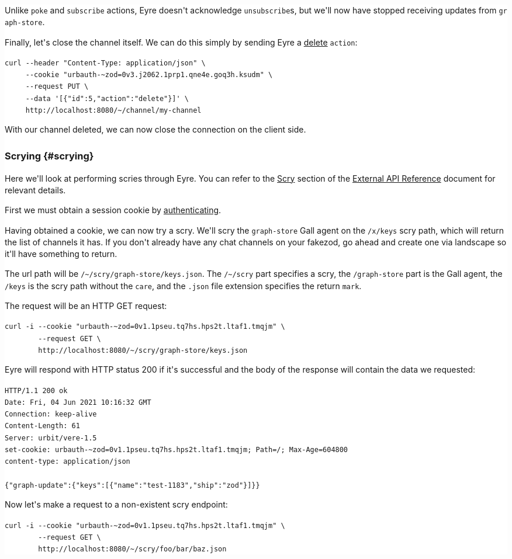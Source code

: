 Unlike `poke` and `subscribe` actions, Eyre doesn't acknowledge `unsubscribe`s, but we'll now have stopped receiving updates from `graph-store`.

Finally, let's close the channel itself. We can do this simply by sending Eyre a [delete](../reference/external-api-ref.md#delete-channel) `action`:

```
curl --header "Content-Type: application/json" \
     --cookie "urbauth-~zod=0v3.j2062.1prp1.qne4e.goq3h.ksudm" \
     --request PUT \
     --data '[{"id":5,"action":"delete"}]' \
     http://localhost:8080/~/channel/my-channel
```

With our channel deleted, we can now close the connection on the client side.

### Scrying {#scrying}

Here we'll look at performing scries through Eyre. You can refer to the [Scry](../reference/external-api-ref.md#scry) section of the [External API Reference](../reference/external-api-ref.md) document for relevant details.

First we must obtain a session cookie by [authenticating](#authenticating).

Having obtained a cookie, we can now try a scry. We'll scry the `graph-store` Gall agent on the `/x/keys` scry path, which will return the list of channels it has. If you don't already have any chat channels on your fakezod, go ahead and create one via landscape so it'll have something to return.

The url path will be `/~/scry/graph-store/keys.json`. The `/~/scry` part specifies a scry, the `/graph-store` part is the Gall agent, the `/keys` is the scry path without the `care`, and the `.json` file extension specifies the return `mark`.

The request will be an HTTP GET request:

```
curl -i --cookie "urbauth-~zod=0v1.1pseu.tq7hs.hps2t.ltaf1.tmqjm" \
        --request GET \
        http://localhost:8080/~/scry/graph-store/keys.json
```

Eyre will respond with HTTP status 200 if it's successful and the body of the response will contain the data we requested:

```
HTTP/1.1 200 ok
Date: Fri, 04 Jun 2021 10:16:32 GMT
Connection: keep-alive
Content-Length: 61
Server: urbit/vere-1.5
set-cookie: urbauth-~zod=0v1.1pseu.tq7hs.hps2t.ltaf1.tmqjm; Path=/; Max-Age=604800
content-type: application/json

{"graph-update":{"keys":[{"name":"test-1183","ship":"zod"}]}}
```

Now let's make a request to a non-existent scry endpoint:

```
curl -i --cookie "urbauth-~zod=0v1.1pseu.tq7hs.hps2t.ltaf1.tmqjm" \
        --request GET \
        http://localhost:8080/~/scry/foo/bar/baz.json
```

